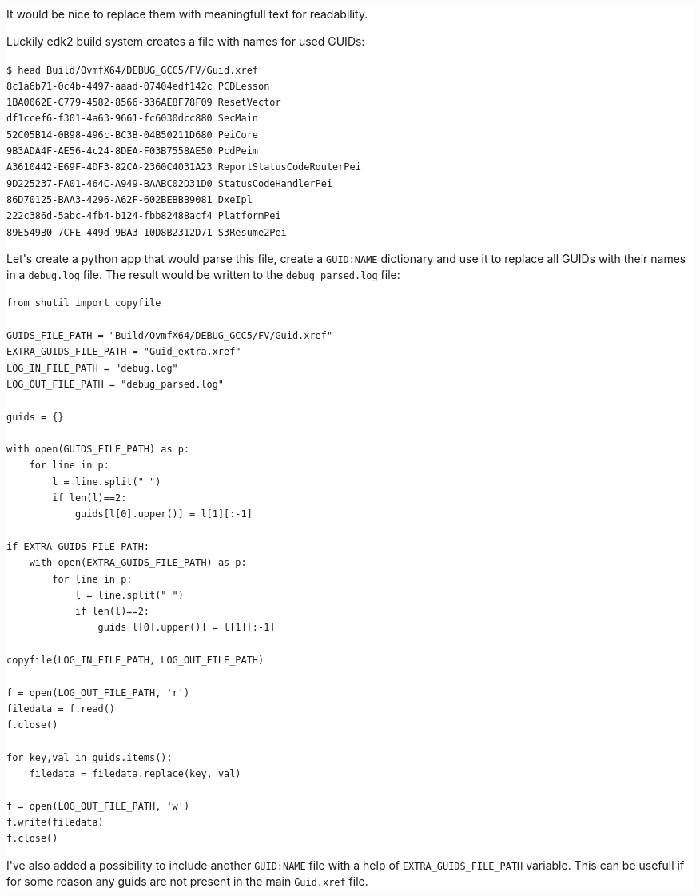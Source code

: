 ```
```
It would be nice to replace them with meaningfull text for readability.

Luckily edk2 build system creates a file with names for used GUIDs:
```
$ head Build/OvmfX64/DEBUG_GCC5/FV/Guid.xref
8c1a6b71-0c4b-4497-aaad-07404edf142c PCDLesson
1BA0062E-C779-4582-8566-336AE8F78F09 ResetVector
df1ccef6-f301-4a63-9661-fc6030dcc880 SecMain
52C05B14-0B98-496c-BC3B-04B50211D680 PeiCore
9B3ADA4F-AE56-4c24-8DEA-F03B7558AE50 PcdPeim
A3610442-E69F-4DF3-82CA-2360C4031A23 ReportStatusCodeRouterPei
9D225237-FA01-464C-A949-BAABC02D31D0 StatusCodeHandlerPei
86D70125-BAA3-4296-A62F-602BEBBB9081 DxeIpl
222c386d-5abc-4fb4-b124-fbb82488acf4 PlatformPei
89E549B0-7CFE-449d-9BA3-10D8B2312D71 S3Resume2Pei
```

Let's create a python app that would parse this file, create a `GUID:NAME` dictionary and use it to replace all GUIDs with their names in a `debug.log` file. The result would be written to the `debug_parsed.log` file:
```
from shutil import copyfile

GUIDS_FILE_PATH = "Build/OvmfX64/DEBUG_GCC5/FV/Guid.xref"
EXTRA_GUIDS_FILE_PATH = "Guid_extra.xref"
LOG_IN_FILE_PATH = "debug.log"
LOG_OUT_FILE_PATH = "debug_parsed.log"

guids = {}

with open(GUIDS_FILE_PATH) as p:
    for line in p:
        l = line.split(" ")
        if len(l)==2:
            guids[l[0].upper()] = l[1][:-1]

if EXTRA_GUIDS_FILE_PATH:
    with open(EXTRA_GUIDS_FILE_PATH) as p:
        for line in p:
            l = line.split(" ")
            if len(l)==2:
                guids[l[0].upper()] = l[1][:-1]

copyfile(LOG_IN_FILE_PATH, LOG_OUT_FILE_PATH)

f = open(LOG_OUT_FILE_PATH, 'r')
filedata = f.read()
f.close()

for key,val in guids.items():
    filedata = filedata.replace(key, val)

f = open(LOG_OUT_FILE_PATH, 'w')
f.write(filedata)
f.close()
```
I've also added a possibility to include another `GUID:NAME` file with a help of `EXTRA_GUIDS_FILE_PATH` variable. This can be usefull if for some reason any guids are not present in the main `Guid.xref` file.
